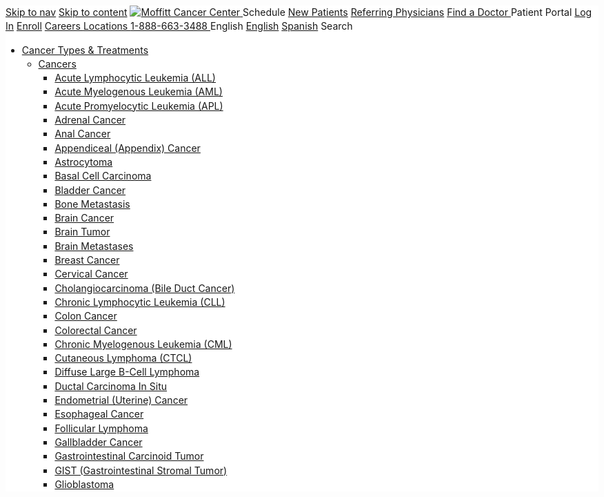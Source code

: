[Skip to nav](https://www.moffitt.org/research-science/researchers/gina-denicola#menu-mobile) [Skip to content](https://www.moffitt.org/research-science/researchers/gina-denicola#main-content)
[ ![Moffitt Cancer Center](https://www.moffitt.org/globalassets/images/logos/moffitt-logo-full-white.svg) ](https://www.moffitt.org/ "Moffitt Cancer Center")
Schedule
[New Patients](https://www.moffitt.org/eforms/patientregistrationform/ "New Patients") [Referring Physicians](https://www.moffitt.org/eforms/referapatient/ "Referring Physicians")
[ Find a Doctor ](https://www.moffitt.org/find-a-doctor/ "Find a Doctor")
Patient Portal
[Log In](https://mymoffitt.iqhealth.com/ "Log In") [Enroll](https://mymoffitt.iqhealth.com/self-enroll/)
[ Careers ](https://www.moffitt.org/careers/ "Careers")
[ Locations ](https://www.moffitt.org/locations-directions/ "Locations")
[ 1-888-663-3488 ](tel:1-888-663-3488 "Call 1-888-663-3488")
English
[English](https://www.moffitt.org/research-science/researchers/gina-denicola/ "English") [Spanish](https://www.moffitt.org/es/research-science/researchers/gina-denicola/ "Spanish")
[ ](https://www.moffitt.org/research-science/researchers/?campaign=567103 "Donate") Search
  * [Cancer Types & Treatments](https://www.moffitt.org/research-science/researchers/gina-denicola)
    * [ Cancers ](https://www.moffitt.org/cancers/)
      * [Acute Lymphocytic Leukemia (ALL)](https://www.moffitt.org/cancers/acute-lymphocytic-leukemia-all/ "Acute Lymphocytic Leukemia \(ALL\)")
      * [Acute Myelogenous Leukemia (AML)](https://www.moffitt.org/cancers/acute-myelogenous-leukemia/ "Acute Myelogenous Leukemia \(AML\)")
      * [Acute Promyelocytic Leukemia (APL)](https://www.moffitt.org/cancers/acute-promyelocytic-leukemia-apl/ "Acute Promyelocytic Leukemia \(APL\)")
      * [Adrenal Cancer](https://www.moffitt.org/cancers/adrenal-cancer/ "Adrenal Cancer")
      * [Anal Cancer](https://www.moffitt.org/cancers/anal-cancer/ "Anal Cancer")
      * [Appendiceal (Appendix) Cancer](https://www.moffitt.org/cancers/appendiceal-appendix-cancer/ "Appendiceal \(Appendix\) Cancer")
      * [Astrocytoma](https://www.moffitt.org/cancers/astrocytoma/ "Astrocytoma")
      * [Basal Cell Carcinoma](https://www.moffitt.org/cancers/basal-cell-carcinoma/ "Basal Cell Carcinoma")
      * [Bladder Cancer](https://www.moffitt.org/cancers/bladder-cancer/ "Bladder Cancer")
      * [Bone Metastasis](https://www.moffitt.org/cancers/bone-metastasis/ "Bone Metastasis")
      * [Brain Cancer](https://www.moffitt.org/cancers/brain-cancer/ "Brain Cancer")
      * [Brain Tumor](https://www.moffitt.org/cancers/brain-tumor/ "Brain Tumor")
      * [Brain Metastases](https://www.moffitt.org/cancers/brain-metastases/ "Brain Metastases")
      * [Breast Cancer](https://www.moffitt.org/cancers/breast-cancer/ "Breast Cancer")
      * [Cervical Cancer](https://www.moffitt.org/cancers/cervical-cancer/ "Cervical Cancer")
      * [Cholangiocarcinoma (Bile Duct Cancer)](https://www.moffitt.org/cancers/cholangiocarcinoma-bile-duct-cancer/ "Cholangiocarcinoma \(Bile Duct Cancer\)")
      * [Chronic Lymphocytic Leukemia (CLL)](https://www.moffitt.org/cancers/chronic-lymphocytic-leukemia/ "Chronic Lymphocytic Leukemia \(CLL\)")
      * [Colon Cancer](https://www.moffitt.org/cancers/colon-cancer/ "Colon Cancer")
      * [Colorectal Cancer](https://www.moffitt.org/cancers/colorectal-cancer/ "Colorectal Cancer")
      * [Chronic Myelogenous Leukemia (CML)](https://www.moffitt.org/cancers/chronic-myelogenous-leukemia-cml/ "Chronic Myelogenous Leukemia \(CML\)")
      * [Cutaneous Lymphoma (CTCL)](https://www.moffitt.org/cancers/cutaneous-t-cell-lymphoma/ "Cutaneous Lymphoma \(CTCL\)")
      * [Diffuse Large B-Cell Lymphoma](https://www.moffitt.org/cancers/diffuse-large-b-cell-lymphoma/ "Diffuse Large B-Cell Lymphoma")
      * [Ductal Carcinoma In Situ](https://www.moffitt.org/cancers/ductal-carcinoma-in-situ/ "Ductal Carcinoma In Situ")
      * [Endometrial (Uterine) Cancer](https://www.moffitt.org/cancers/endometrial-uterine-cancer/ "Endometrial \(Uterine\) Cancer")
      * [Esophageal Cancer](https://www.moffitt.org/cancers/esophageal-cancer/ "Esophageal Cancer")
      * [Follicular Lymphoma](https://www.moffitt.org/cancers/follicular-lymphoma/ "Follicular Lymphoma")
      * [Gallbladder Cancer](https://www.moffitt.org/cancers/gallbladder-cancer/ "Gallbladder Cancer")
      * [Gastrointestinal Carcinoid Tumor](https://www.moffitt.org/cancers/gastrointestinal-carcinoid-tumor/ "Gastrointestinal Carcinoid Tumor")
      * [GIST (Gastrointestinal Stromal Tumor)](https://www.moffitt.org/cancers/gist-gastrointestinal-stromal-tumor/ "GIST \(Gastrointestinal Stromal Tumor\)")
      * [Glioblastoma](https://www.moffitt.org/cancers/glioblastoma/ "Glioblastoma")